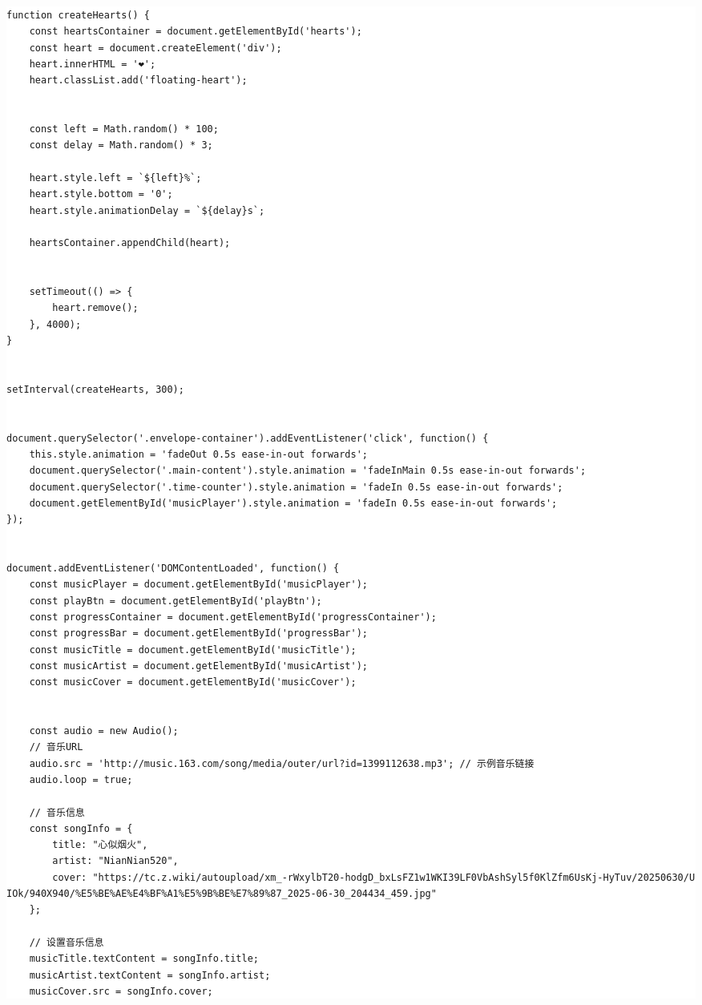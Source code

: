     
    function createHearts() {
        const heartsContainer = document.getElementById('hearts');
        const heart = document.createElement('div');
        heart.innerHTML = '❤';
        heart.classList.add('floating-heart');

       
        const left = Math.random() * 100;
        const delay = Math.random() * 3;

        heart.style.left = `${left}%`;
        heart.style.bottom = '0';
        heart.style.animationDelay = `${delay}s`;

        heartsContainer.appendChild(heart);

        
        setTimeout(() => {
            heart.remove();
        }, 4000);
    }

    
    setInterval(createHearts, 300);

    
    document.querySelector('.envelope-container').addEventListener('click', function() {
        this.style.animation = 'fadeOut 0.5s ease-in-out forwards';
        document.querySelector('.main-content').style.animation = 'fadeInMain 0.5s ease-in-out forwards';
        document.querySelector('.time-counter').style.animation = 'fadeIn 0.5s ease-in-out forwards';
        document.getElementById('musicPlayer').style.animation = 'fadeIn 0.5s ease-in-out forwards';
    });

    
    document.addEventListener('DOMContentLoaded', function() {
        const musicPlayer = document.getElementById('musicPlayer');
        const playBtn = document.getElementById('playBtn');
        const progressContainer = document.getElementById('progressContainer');
        const progressBar = document.getElementById('progressBar');
        const musicTitle = document.getElementById('musicTitle');
        const musicArtist = document.getElementById('musicArtist');
        const musicCover = document.getElementById('musicCover');

        
        const audio = new Audio();
        // 音乐URL
        audio.src = 'http://music.163.com/song/media/outer/url?id=1399112638.mp3'; // 示例音乐链接
        audio.loop = true;

        // 音乐信息
        const songInfo = {
            title: "心似烟火",
            artist: "NianNian520",
            cover: "https://tc.z.wiki/autoupload/xm_-rWxylbT20-hodgD_bxLsFZ1w1WKI39LF0VbAshSyl5f0KlZfm6UsKj-HyTuv/20250630/UIOk/940X940/%E5%BE%AE%E4%BF%A1%E5%9B%BE%E7%89%87_2025-06-30_204434_459.jpg"
        };

        // 设置音乐信息
        musicTitle.textContent = songInfo.title;
        musicArtist.textContent = songInfo.artist;
        musicCover.src = songInfo.cover;

